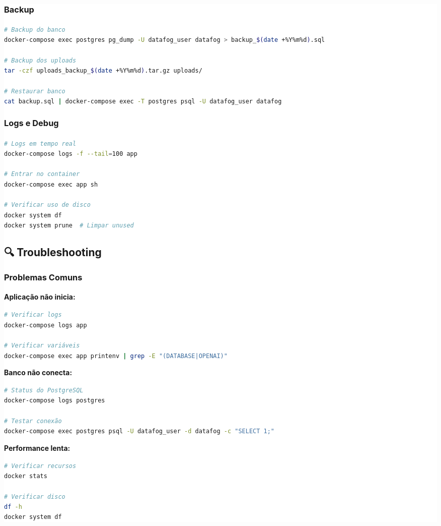 ### Backup
```bash
# Backup do banco
docker-compose exec postgres pg_dump -U datafog_user datafog > backup_$(date +%Y%m%d).sql

# Backup dos uploads
tar -czf uploads_backup_$(date +%Y%m%d).tar.gz uploads/

# Restaurar banco
cat backup.sql | docker-compose exec -T postgres psql -U datafog_user datafog
```

### Logs e Debug
```bash
# Logs em tempo real
docker-compose logs -f --tail=100 app

# Entrar no container
docker-compose exec app sh

# Verificar uso de disco
docker system df
docker system prune  # Limpar unused
```

## 🔍 Troubleshooting

### Problemas Comuns

**Aplicação não inicia:**
```bash
# Verificar logs
docker-compose logs app

# Verificar variáveis
docker-compose exec app printenv | grep -E "(DATABASE|OPENAI)"
```

**Banco não conecta:**
```bash
# Status do PostgreSQL
docker-compose logs postgres

# Testar conexão
docker-compose exec postgres psql -U datafog_user -d datafog -c "SELECT 1;"
```

**Performance lenta:**
```bash
# Verificar recursos
docker stats

# Verificar disco
df -h
docker system df
```
